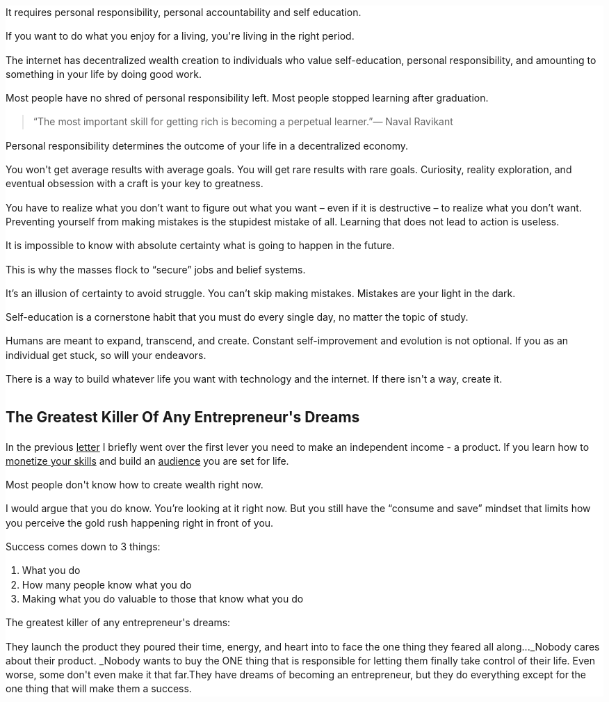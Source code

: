 It requires personal responsibility, personal accountability and self education.

If you want to do what you enjoy for a living, you're living in the right period.
 
The internet has decentralized wealth creation to individuals who value self-education, personal responsibility, and amounting to something in your life by doing good work.

Most people have no shred of personal responsibility left. Most people stopped learning after graduation.

> “The most important skill for getting rich is becoming a perpetual learner.”— Naval Ravikant

Personal responsibility determines the outcome of your life in a decentralized economy.

You won't get average results with average goals. You will get rare results with rare goals. Curiosity, reality exploration, and eventual obsession with a craft is your key to greatness.

You have to realize what you don’t want to figure out what you want – even if it is destructive – to realize what you don’t want. Preventing yourself from making mistakes is the stupidest mistake of all. Learning that does not lead to action is useless.

It is impossible to know with absolute certainty what is going to happen in the future.

This is why the masses flock to “secure” jobs and belief systems.

It’s an illusion of certainty to avoid struggle. You can’t skip making mistakes. Mistakes are your light in the dark.

Self-education is a cornerstone habit that you must do every single day, no matter the topic of study.

Humans are meant to expand, transcend, and create. Constant self-improvement and evolution is not optional. If you as an individual get stuck, so will your endeavors.

There is a way to build whatever life you want with technology and the internet. If there isn't a way, create it.

## The Greatest Killer Of Any Entrepreneur's Dreams

In the previous [letter](https://patrickkyei.com/post/how-to-start-a-billion-dollar-company-as-a-one-person) I briefly went over the first lever you need to make an independent income - a product. If you learn how to [monetize your skills](https://paystack.com/buy/self-monetization) and build an [audience](https://patrickkyei.com/fullstack-writer) you are set for life.

Most people don't know how to create wealth right now.

I would argue that you do know. You’re looking at it right now. But you still have the “consume and save” mindset that limits how you perceive the gold rush happening right in front of you.

Success comes down to 3 things:

1. What you do
2. How many people know what you do
3. Making what you do valuable to those that know what you do
   
The greatest killer of any entrepreneur's dreams:

They launch the product they poured their time, energy, and heart into to face the one thing they feared all along..._Nobody cares about their product. _Nobody wants to buy the ONE thing that is responsible for letting them finally take control of their life. Even worse, some don't even make it that far.They have dreams of becoming an entrepreneur, but they do everything except for the one thing that will make them a success.
